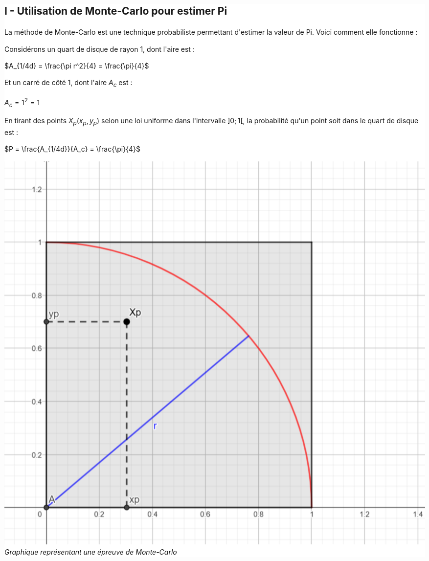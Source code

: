 ## I - Utilisation de Monte-Carlo pour estimer Pi

La méthode de Monte-Carlo est une technique probabiliste permettant d'estimer la valeur de Pi. Voici comment elle fonctionne :

Considérons un quart de disque de rayon 1, dont l'aire est :

$A_{1/4d} = \frac{\pi r^2}{4} = \frac{\pi}{4}$

Et un carré de côté 1, dont l'aire $A_c$ est :

$A_c = 1^2 = 1$

En tirant des points $X_p(x_p, y_p)$ selon une loi uniforme dans l'intervalle $]0;1[$, la probabilité qu'un point soit dans le quart de disque est :

$P = \frac{A_{1/4d}}{A_c} = \frac{\pi}{4}$

![MonteCarloGraph.png](res/MonteCarloGraph.png)
*Graphique représentant une épreuve de Monte-Carlo*
